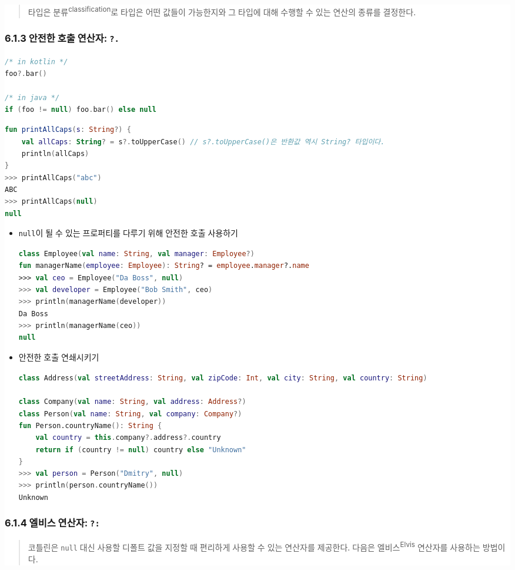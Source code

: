 > 타입은 분류<sup>classification</sup>로 타입은 어떤 값들이 가능한지와 그 타입에 대해 수행할 수 있는 연산의 종류를 결정한다.

### 6.1.3 안전한 호출 연산자: `?.`

```kotlin
/* in kotlin */
foo?.bar()

/* in java */
if (foo != null) foo.bar() else null
```

```kotlin
fun printAllCaps(s: String?) {
    val allCaps: String? = s?.toUpperCase() // s?.toUpperCase()은 반환값 역시 String? 타입이다.
    println(allCaps)
}
>>> printAllCaps("abc")
ABC
>>> printAllCaps(null)
null
```

- `null`이 될 수 있는 프로퍼티를 다루기 위해 안전한 호출 사용하기

    ```kotlin
    class Employee(val name: String, val manager: Employee?)
    fun managerName(employee: Employee): String? = employee.manager?.name
    >>> val ceo = Employee("Da Boss", null)
    >>> val developer = Employee("Bob Smith", ceo)
    >>> println(managerName(developer))
    Da Boss
    >>> println(managerName(ceo))
    null
    ```

- 안전한 호출 연쇄시키기

    ```kotlin
    class Address(val streetAddress: String, val zipCode: Int, val city: String, val country: String)

    class Company(val name: String, val address: Address?)
    class Person(val name: String, val company: Company?)
    fun Person.countryName(): String {
        val country = this.company?.address?.country
        return if (country != null) country else "Unknown"
    }
    >>> val person = Person("Dmitry", null)
    >>> println(person.countryName())
    Unknown
    ```

### 6.1.4 엘비스 연산자: `?:`

> 코틀린은 `null` 대신 사용할 디폴트 값을 지정할 때 편리하게 사용할 수 있는 연산자를 제공한다. 다음은 엘비스<sup>Elvis</sup> 연산자를 사용하는 방법이다.
